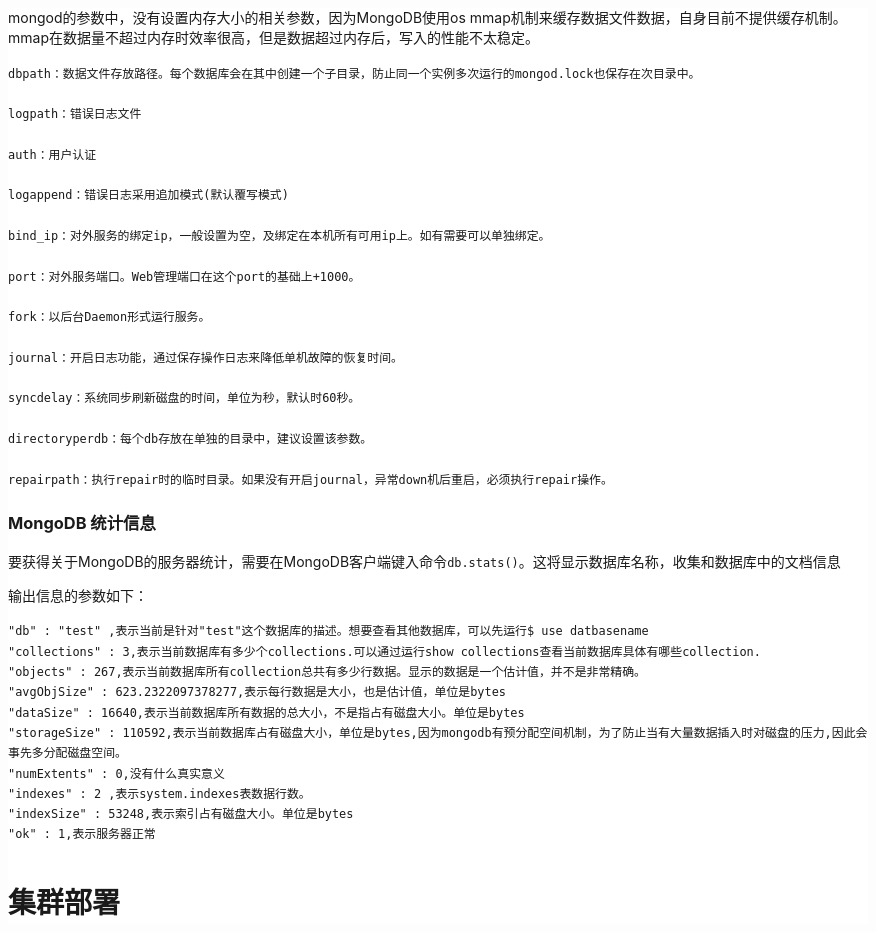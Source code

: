mongod的参数中，没有设置内存大小的相关参数，因为MongoDB使用os mmap机制来缓存数据文件数据，自身目前不提供缓存机制。mmap在数据量不超过内存时效率很高，但是数据超过内存后，写入的性能不太稳定。

```
dbpath：数据文件存放路径。每个数据库会在其中创建一个子目录，防止同一个实例多次运行的mongod.lock也保存在次目录中。

logpath：错误日志文件

auth：用户认证

logappend：错误日志采用追加模式(默认覆写模式)

bind_ip：对外服务的绑定ip，一般设置为空，及绑定在本机所有可用ip上。如有需要可以单独绑定。

port：对外服务端口。Web管理端口在这个port的基础上+1000。

fork：以后台Daemon形式运行服务。

journal：开启日志功能，通过保存操作日志来降低单机故障的恢复时间。

syncdelay：系统同步刷新磁盘的时间，单位为秒，默认时60秒。

directoryperdb：每个db存放在单独的目录中，建议设置该参数。

repairpath：执行repair时的临时目录。如果没有开启journal，异常down机后重启，必须执行repair操作。

```

### MongoDB 统计信息

要获得关于MongoDB的服务器统计，需要在MongoDB客户端键入命令`db.stats()`。这将显示数据库名称，收集和数据库中的文档信息

输出信息的参数如下：

```
"db" : "test" ,表示当前是针对"test"这个数据库的描述。想要查看其他数据库，可以先运行$ use datbasename
"collections" : 3,表示当前数据库有多少个collections.可以通过运行show collections查看当前数据库具体有哪些collection.
"objects" : 267,表示当前数据库所有collection总共有多少行数据。显示的数据是一个估计值，并不是非常精确。
"avgObjSize" : 623.2322097378277,表示每行数据是大小，也是估计值，单位是bytes
"dataSize" : 16640,表示当前数据库所有数据的总大小，不是指占有磁盘大小。单位是bytes
"storageSize" : 110592,表示当前数据库占有磁盘大小，单位是bytes,因为mongodb有预分配空间机制，为了防止当有大量数据插入时对磁盘的压力,因此会事先多分配磁盘空间。
"numExtents" : 0,没有什么真实意义
"indexes" : 2 ,表示system.indexes表数据行数。
"indexSize" : 53248,表示索引占有磁盘大小。单位是bytes
"ok" : 1,表示服务器正常
```

# 集群部署

